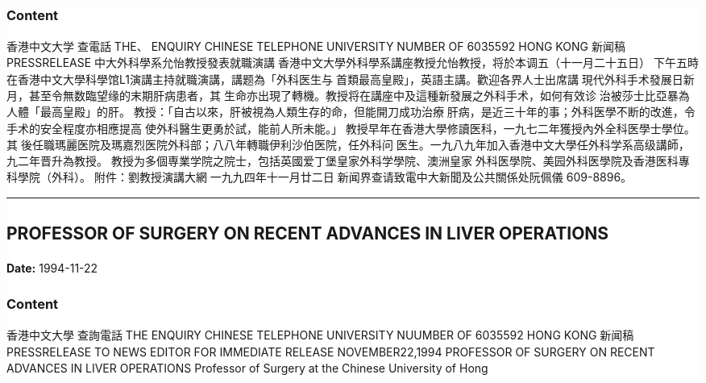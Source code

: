 ### Content

香港中文大学
查電話
THE、
ENQUIRY
CHINESE
TELEPHONE
UNIVERSITY
NUMBER
OF
6035592
HONG
KONG
新闻稿PRESSRELEASE
中大外科學系允怡教授發表就職演講
香港中文大學外科學系講座教授允怡教授，将於本调五（十一月二十五日）
下午五時在香港中文大學科學馆L1演講主持就職演講，講题為「外科医生与
首類最高皇殿」，英語主講。歡迎各界人士出席講
現代外科手术發展日新月，甚至令無数臨望缘的末期肝病患者，其
生命亦出現了轉機。教授将在講座中及這種新發展之外科手术，如何有效诊
治被莎士比亞暴為人體「最高皇殿」的肝。
教授：「自古以來，肝被視為人類生存的命，但能開刀成功治療
肝病，是近三十年的事；外科医學不断的改進，令手术的安全程度亦相應提高
使外科醫生更勇於試，能前人所未能。」
教授早年在香港大學修讀医科，一九七二年獲授內外全科医學士學位。其
後任職瑪麗医院及瑪嘉烈医院外科部；八八年轉職伊利沙伯医院，任外科问
医生。一九八九年加入香港中文大學任外科学系高级講師，九二年晋升為教授。
教授为多個専業学院之院士，包括英國爱丁堡皇家外科学學院、澳洲皇家
外科医學院、美园外科医學院及香港医科專科學院（外科）。
附件：劉教授演講大網
一九九四年十一月廿二日
新闻界查请致電中大新聞及公共關係处阮佩儀
609-8896。

---

## PROFESSOR OF SURGERY ON RECENT ADVANCES IN LIVER OPERATIONS

**Date:** 1994-11-22

### Content

香港中文大學
查詢電話
THE
ENQUIRY
CHINESE
TELEPHONE
UNIVERSITY
NUUMBER
OF
6035592
HONG
KONG
新闻稿PRESSRELEASE
TO NEWS EDITOR
FOR IMMEDIATE RELEASE
NOVEMBER22,1994
PROFESSOR OF SURGERY ON RECENT ADVANCES IN LIVER OPERATIONS
Professor of Surgery
at the
Chinese University of Hong